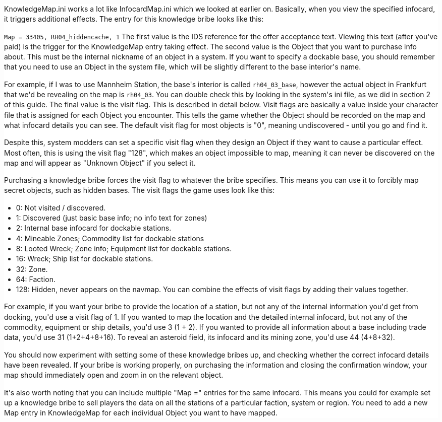 KnowledgeMap.ini works a lot like InfocardMap.ini which we looked at earlier on. Basically, when you view the specified infocard, it triggers additional effects. The entry for this knowledge bribe looks like this:

`Map = 33405, RH04_hiddencache, 1`
The first value is the IDS reference for the offer acceptance text. Viewing this text (after you've paid) is the trigger for the KnowledgeMap entry taking effect.
The second value is the Object that you want to purchase info about. This must be the internal nickname of an object in a system. If you want to specify a dockable base, you should remember that you need to use an Object in the system file, which will be slightly different to the base interior's name.

For example, if I was to use Mannheim Station, the base's interior is called `rh04_03_base`, however the actual object in Frankfurt that we'd be revealing on the map is `rh04_03`. You can double check this by looking in the system's ini file, as we did in section 2 of this guide.
The final value is the visit flag. This is described in detail below.
Visit flags are basically a value inside your character file that is assigned for each Object you encounter. This tells the game whether the Object should be recorded on the map and what infocard details you can see. The default visit flag for most objects is "0", meaning undiscovered - until you go and find it.

Despite this, system modders can set a specific visit flag when they design an Object if they want to cause a particular effect. Most often, this is using the visit flag "128", which makes an object impossible to map, meaning it can never be discovered on the map and will appear as "Unknown Object" if you select it.

Purchasing a knowledge bribe forces the visit flag to whatever the bribe specifies. This means you can use it to forcibly map secret objects, such as hidden bases. The visit flags the game uses look like this:
- 0: Not visited / discovered.
- 1: Discovered (just basic base info; no info text for zones)
- 2: Internal base infocard for dockable stations.
- 4: Mineable Zones; Commodity list for dockable stations
- 8: Looted Wreck; Zone info; Equipment list for dockable stations.
- 16: Wreck; Ship list for dockable stations.
- 32: Zone.
- 64: Faction.
- 128: Hidden, never appears on the navmap.
You can combine the effects of visit flags by adding their values together.

For example, if you want your bribe to provide the location of a station, but not any of the internal information you'd get from docking, you'd use a visit flag of 1. If you wanted to map the location and the detailed internal infocard, but not any of the commodity, equipment or ship details, you'd use 3 (1 + 2). If you wanted to provide all information about a base including trade data, you'd use 31 (1+2+4+8+16). To reveal an asteroid field, its infocard and its mining zone, you'd use 44 (4+8+32).

You should now experiment with setting some of these knowledge bribes up, and checking whether the correct infocard details have been revealed. If your bribe is working properly, on purchasing the information and closing the confirmation window, your map should immediately open and zoom in on the relevant object.

It's also worth noting that you can include multiple "Map =" entries for the same infocard. This means you could for example set up a knowledge bribe to sell players the data on all the stations of a particular faction, system or region. You need to add a new Map entry in KnowledgeMap for each individual Object you want to have mapped.